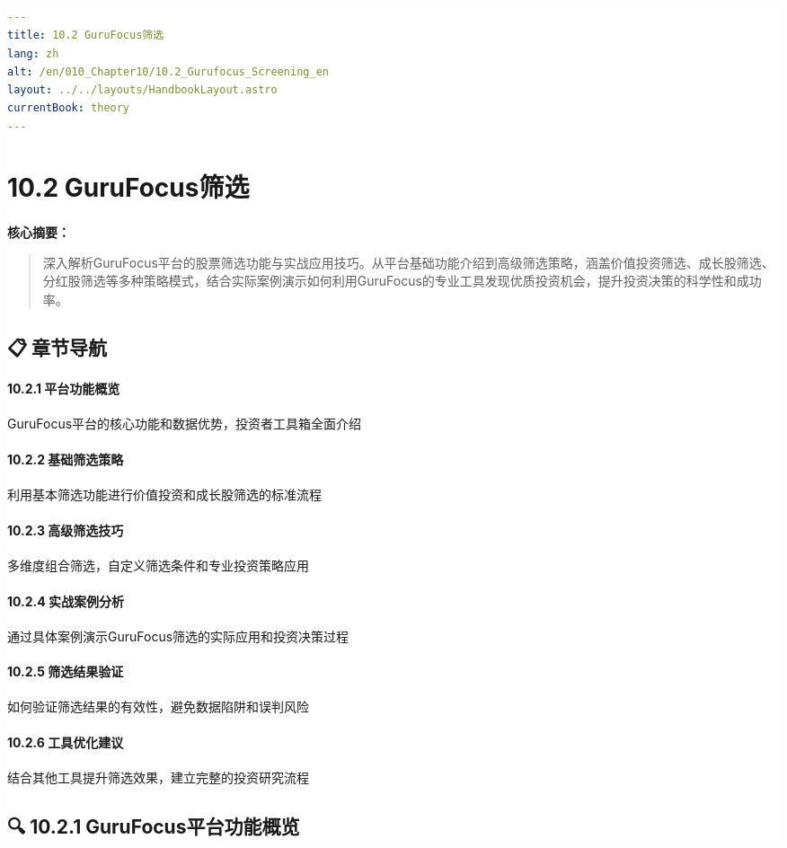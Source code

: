 ```yaml
---
title: 10.2 GuruFocus筛选
lang: zh
alt: /en/010_Chapter10/10.2_Gurufocus_Screening_en
layout: ../../layouts/HandbookLayout.astro
currentBook: theory
---
```


# 10.2 GuruFocus筛选

**核心摘要：**
> 
>深入解析GuruFocus平台的股票筛选功能与实战应用技巧。从平台基础功能介绍到高级筛选策略，涵盖价值投资筛选、成长股筛选、分红股筛选等多种策略模式，结合实际案例演示如何利用GuruFocus的专业工具发现优质投资机会，提升投资决策的科学性和成功率。

## 📋 章节导航

<div class="chapter-overview">
<div class="overview-grid">
<div class="overview-item">
<h4>10.2.1 平台功能概览</h4>
<p>GuruFocus平台的核心功能和数据优势，投资者工具箱全面介绍</p>
</div>
<div class="overview-item">
<h4>10.2.2 基础筛选策略</h4>
<p>利用基本筛选功能进行价值投资和成长股筛选的标准流程</p>
</div>
<div class="overview-item">
<h4>10.2.3 高级筛选技巧</h4>
<p>多维度组合筛选，自定义筛选条件和专业投资策略应用</p>
</div>
<div class="overview-item">
<h4>10.2.4 实战案例分析</h4>
<p>通过具体案例演示GuruFocus筛选的实际应用和投资决策过程</p>
</div>
<div class="overview-item">
<h4>10.2.5 筛选结果验证</h4>
<p>如何验证筛选结果的有效性，避免数据陷阱和误判风险</p>
</div>
<div class="overview-item">
<h4>10.2.6 工具优化建议</h4>
<p>结合其他工具提升筛选效果，建立完整的投资研究流程</p>
</div>
</div>
</div>

## 🔍 10.2.1 GuruFocus平台功能概览
